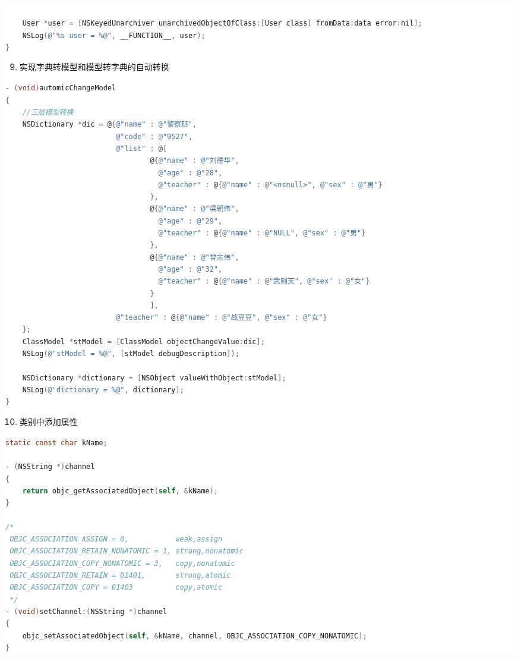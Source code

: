 ```Objective-C
    
    User *user = [NSKeyedUnarchiver unarchivedObjectOfClass:[User class] fromData:data error:nil];
    NSLog(@"%s user = %@", __FUNCTION__, user);
}
```

9. 实现字典转模型和模型转字典的自动转换

```Objective-C
- (void)automicChangeModel
{
    //三层模型转换
    NSDictionary *dic = @{@"name" : @"警察班",
                          @"code" : @"9527",
                          @"list" : @[
                                  @{@"name" : @"刘德华",
                                    @"age" : @"28",
                                    @"teacher" : @{@"name" : @"<nsnull>", @"sex" : @"男"}
                                  },
                                  @{@"name" : @"梁朝伟",
                                    @"age" : @"29",
                                    @"teacher" : @{@"name" : @"NULL", @"sex" : @"男"}
                                  },
                                  @{@"name" : @"曾志伟",
                                    @"age" : @"32",
                                    @"teacher" : @{@"name" : @"武则天", @"sex" : @"女"}
                                  }
                                  ],
                          @"teacher" : @{@"name" : @"战豆豆", @"sex" : @"女"}
    };
    ClassModel *stModel = [ClassModel objectChangeValue:dic];
    NSLog(@"stModel = %@", [stModel debugDescription]);
    
    NSDictionary *dictionary = [NSObject valueWithObject:stModel];
    NSLog(@"dictionary = %@", dictionary);
}
```

10. 类别中添加属性

```Objective-C
static const char kName;

- (NSString *)channel
{
    return objc_getAssociatedObject(self, &kName);
}

/*
 OBJC_ASSOCIATION_ASSIGN = 0,           weak,assign
 OBJC_ASSOCIATION_RETAIN_NONATOMIC = 1, strong,nonatomic
 OBJC_ASSOCIATION_COPY_NONATOMIC = 3,   copy,nonatomic
 OBJC_ASSOCIATION_RETAIN = 01401,       strong,atomic
 OBJC_ASSOCIATION_COPY = 01403          copy,atomic
 */
- (void)setChannel:(NSString *)channel
{
    objc_setAssociatedObject(self, &kName, channel, OBJC_ASSOCIATION_COPY_NONATOMIC);
}
```
